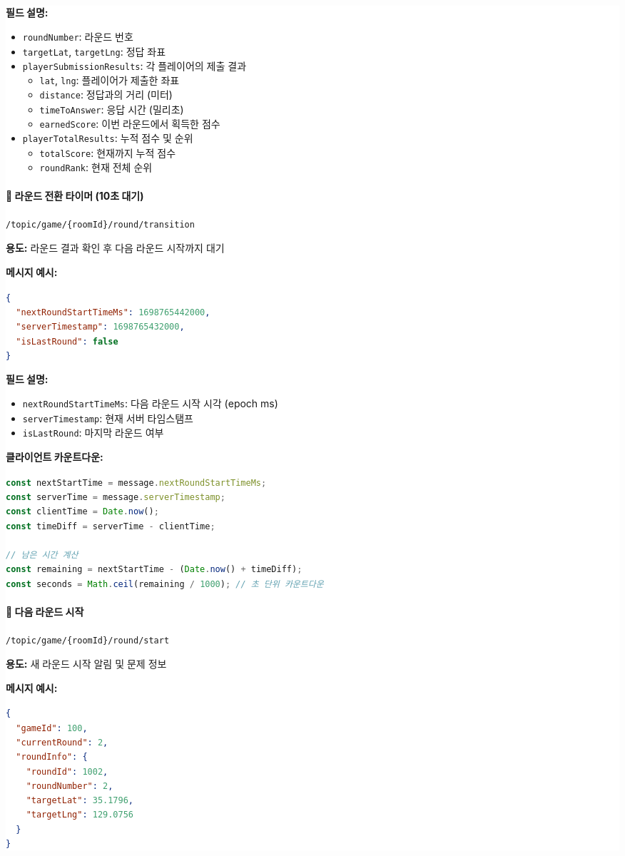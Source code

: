 **필드 설명:**
- `roundNumber`: 라운드 번호
- `targetLat`, `targetLng`: 정답 좌표
- `playerSubmissionResults`: 각 플레이어의 제출 결과
  - `lat`, `lng`: 플레이어가 제출한 좌표
  - `distance`: 정답과의 거리 (미터)
  - `timeToAnswer`: 응답 시간 (밀리초)
  - `earnedScore`: 이번 라운드에서 획득한 점수
- `playerTotalResults`: 누적 점수 및 순위
  - `totalScore`: 현재까지 누적 점수
  - `roundRank`: 현재 전체 순위

#### 📌 라운드 전환 타이머 (10초 대기)
```
/topic/game/{roomId}/round/transition
```
**용도:** 라운드 결과 확인 후 다음 라운드 시작까지 대기

**메시지 예시:**
```json
{
  "nextRoundStartTimeMs": 1698765442000,
  "serverTimestamp": 1698765432000,
  "isLastRound": false
}
```

**필드 설명:**
- `nextRoundStartTimeMs`: 다음 라운드 시작 시각 (epoch ms)
- `serverTimestamp`: 현재 서버 타임스탬프
- `isLastRound`: 마지막 라운드 여부

**클라이언트 카운트다운:**
```javascript
const nextStartTime = message.nextRoundStartTimeMs;
const serverTime = message.serverTimestamp;
const clientTime = Date.now();
const timeDiff = serverTime - clientTime;

// 남은 시간 계산
const remaining = nextStartTime - (Date.now() + timeDiff);
const seconds = Math.ceil(remaining / 1000); // 초 단위 카운트다운
```

#### 📌 다음 라운드 시작
```
/topic/game/{roomId}/round/start
```
**용도:** 새 라운드 시작 알림 및 문제 정보

**메시지 예시:**
```json
{
  "gameId": 100,
  "currentRound": 2,
  "roundInfo": {
    "roundId": 1002,
    "roundNumber": 2,
    "targetLat": 35.1796,
    "targetLng": 129.0756
  }
}
```
